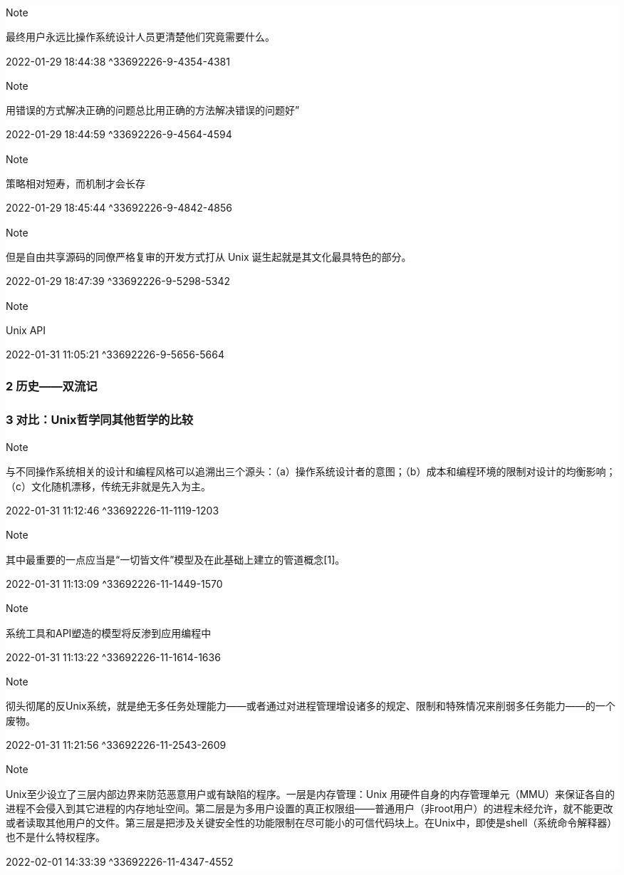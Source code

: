 > [!NOTE] 
> 最终用户永远比操作系统设计人员更清楚他们究竟需要什么。
> 
> 2022-01-29 18:44:38 ^33692226-9-4354-4381

> [!NOTE] 
> 用错误的方式解决正确的问题总比用正确的方法解决错误的问题好”
> 
> 2022-01-29 18:44:59 ^33692226-9-4564-4594

> [!NOTE] 
> 策略相对短寿，而机制才会长存
> 
> 2022-01-29 18:45:44 ^33692226-9-4842-4856

> [!NOTE] 
> 但是自由共享源码的同僚严格复审的开发方式打从 Unix 诞生起就是其文化最具特色的部分。
> 
> 2022-01-29 18:47:39 ^33692226-9-5298-5342

> [!NOTE] 
> Unix API
> 
> 2022-01-31 11:05:21 ^33692226-9-5656-5664

### 2 历史——双流记

### 3 对比：Unix哲学同其他哲学的比较

> [!NOTE] 
> 与不同操作系统相关的设计和编程风格可以追溯出三个源头：（a）操作系统设计者的意图；（b）成本和编程环境的限制对设计的均衡影响；（c）文化随机漂移，传统无非就是先入为主。
> 
> 2022-01-31 11:12:46 ^33692226-11-1119-1203

> [!NOTE] 
> 其中最重要的一点应当是“一切皆文件”模型及在此基础上建立的管道概念[1]。
> 
> 2022-01-31 11:13:09 ^33692226-11-1449-1570

> [!NOTE] 
> 系统工具和API塑造的模型将反渗到应用编程中
> 
> 2022-01-31 11:13:22 ^33692226-11-1614-1636

> [!NOTE] 
> 彻头彻尾的反Unix系统，就是绝无多任务处理能力——或者通过对进程管理增设诸多的规定、限制和特殊情况来削弱多任务能力——的一个废物。
> 
> 2022-01-31 11:21:56 ^33692226-11-2543-2609

> [!NOTE] 
> Unix至少设立了三层内部边界来防范恶意用户或有缺陷的程序。一层是内存管理：Unix 用硬件自身的内存管理单元（MMU）来保证各自的进程不会侵入到其它进程的内存地址空间。第二层是为多用户设置的真正权限组——普通用户（非root用户）的进程未经允许，就不能更改或者读取其他用户的文件。第三层是把涉及关键安全性的功能限制在尽可能小的可信代码块上。在Unix中，即使是shell（系统命令解释器）也不是什么特权程序。
> 
> 2022-02-01 14:33:39 ^33692226-11-4347-4552

